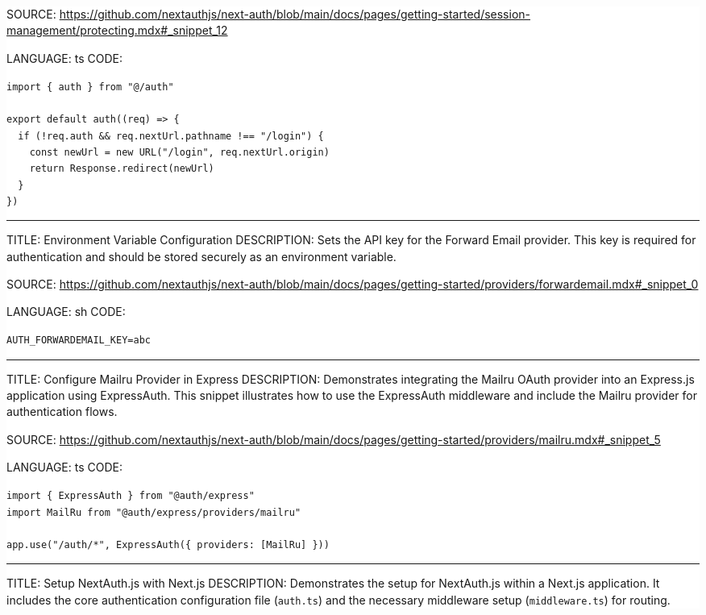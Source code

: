 SOURCE: https://github.com/nextauthjs/next-auth/blob/main/docs/pages/getting-started/session-management/protecting.mdx#_snippet_12

LANGUAGE: ts
CODE:
```
import { auth } from "@/auth"

export default auth((req) => {
  if (!req.auth && req.nextUrl.pathname !== "/login") {
    const newUrl = new URL("/login", req.nextUrl.origin)
    return Response.redirect(newUrl)
  }
})
```

----------------------------------------

TITLE: Environment Variable Configuration
DESCRIPTION: Sets the API key for the Forward Email provider. This key is required for authentication and should be stored securely as an environment variable.

SOURCE: https://github.com/nextauthjs/next-auth/blob/main/docs/pages/getting-started/providers/forwardemail.mdx#_snippet_0

LANGUAGE: sh
CODE:
```
AUTH_FORWARDEMAIL_KEY=abc
```

----------------------------------------

TITLE: Configure Mailru Provider in Express
DESCRIPTION: Demonstrates integrating the Mailru OAuth provider into an Express.js application using ExpressAuth. This snippet illustrates how to use the ExpressAuth middleware and include the Mailru provider for authentication flows.

SOURCE: https://github.com/nextauthjs/next-auth/blob/main/docs/pages/getting-started/providers/mailru.mdx#_snippet_5

LANGUAGE: ts
CODE:
```
import { ExpressAuth } from "@auth/express"
import MailRu from "@auth/express/providers/mailru"

app.use("/auth/*", ExpressAuth({ providers: [MailRu] }))
```

----------------------------------------

TITLE: Setup NextAuth.js with Next.js
DESCRIPTION: Demonstrates the setup for NextAuth.js within a Next.js application. It includes the core authentication configuration file (`auth.ts`) and the necessary middleware setup (`middleware.ts`) for routing.
